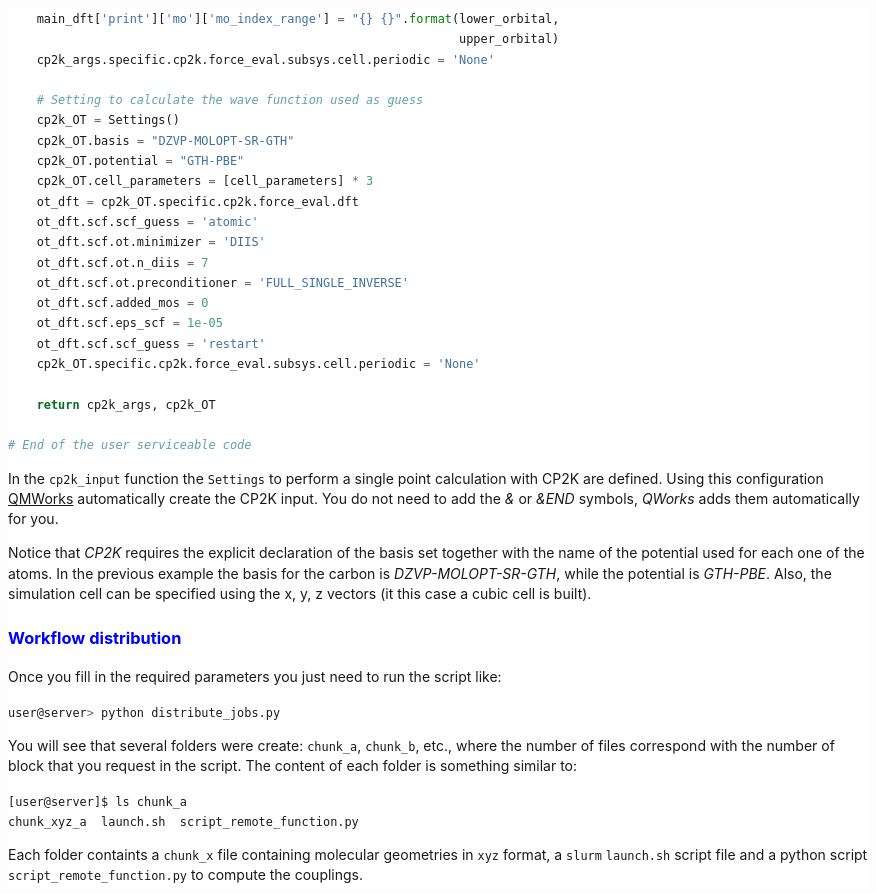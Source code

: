 ```python
    main_dft['print']['mo']['mo_index_range'] = "{} {}".format(lower_orbital,
                                                               upper_orbital)
    cp2k_args.specific.cp2k.force_eval.subsys.cell.periodic = 'None'

    # Setting to calculate the wave function used as guess
    cp2k_OT = Settings()
    cp2k_OT.basis = "DZVP-MOLOPT-SR-GTH"
    cp2k_OT.potential = "GTH-PBE"
    cp2k_OT.cell_parameters = [cell_parameters] * 3
    ot_dft = cp2k_OT.specific.cp2k.force_eval.dft
    ot_dft.scf.scf_guess = 'atomic'
    ot_dft.scf.ot.minimizer = 'DIIS'
    ot_dft.scf.ot.n_diis = 7
    ot_dft.scf.ot.preconditioner = 'FULL_SINGLE_INVERSE'
    ot_dft.scf.added_mos = 0
    ot_dft.scf.eps_scf = 1e-05
    ot_dft.scf.scf_guess = 'restart'
    cp2k_OT.specific.cp2k.force_eval.subsys.cell.periodic = 'None'

    return cp2k_args, cp2k_OT

# End of the user serviceable code
```

In the ``cp2k_input``  function the ``Settings`` to perform a single point calculation with CP2K are defined. Using this configuration [QMWorks](https://github.com/SCM-NV/qmworks) automatically create the CP2K input. You do not need to add the *&* or *&END* symbols, *QWorks* adds them automatically for you.

Notice that *CP2K* requires the explicit declaration of the basis set together with the name of the potential used for each one of the atoms. In the previous example the basis for the carbon is *DZVP-MOLOPT-SR-GTH*, while the potential is *GTH-PBE*. Also, the simulation cell can be specified using the x, y, z vectors (it this case a cubic cell is built).


### <font color='blue'> Workflow distribution</font>
Once you fill in the required parameters you just need to run the script like:

```bash
user@server> python distribute_jobs.py
```

You will see that several folders were create: ``chunk_a``, ``chunk_b``, etc., where the number of files correspond with the number of block that you request in the script. The content of each folder is something similar to:

```bash
[user@server]$ ls chunk_a
chunk_xyz_a  launch.sh  script_remote_function.py
```

Each folder containts a ``chunk_x`` file containing molecular geometries in `xyz` format, a `slurm` ``launch.sh`` script file and a python script ``script_remote_function.py`` to compute the couplings.
